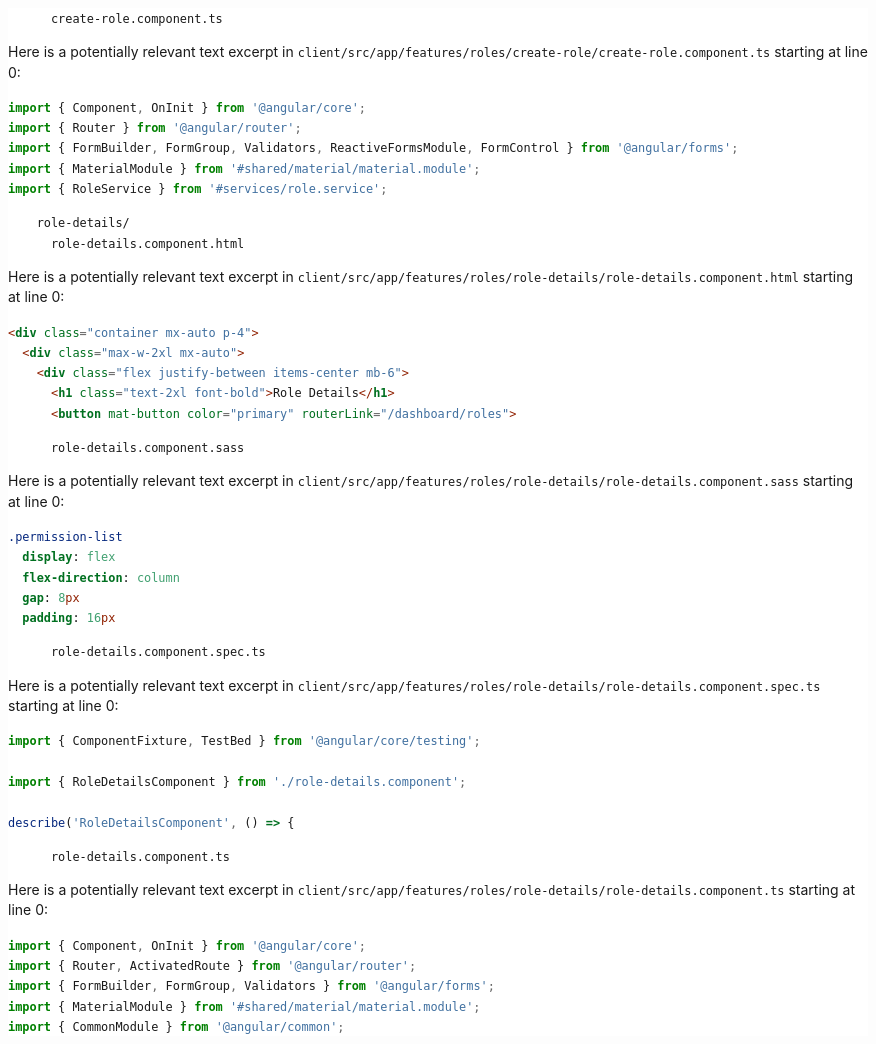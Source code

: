           create-role.component.ts
Here is a potentially relevant text excerpt in `client/src/app/features/roles/create-role/create-role.component.ts` starting at line 0:
```ts
import { Component, OnInit } from '@angular/core';
import { Router } from '@angular/router';
import { FormBuilder, FormGroup, Validators, ReactiveFormsModule, FormControl } from '@angular/forms';
import { MaterialModule } from '#shared/material/material.module';
import { RoleService } from '#services/role.service';
```

        role-details/
          role-details.component.html
Here is a potentially relevant text excerpt in `client/src/app/features/roles/role-details/role-details.component.html` starting at line 0:
```html
<div class="container mx-auto p-4">
  <div class="max-w-2xl mx-auto">
    <div class="flex justify-between items-center mb-6">
      <h1 class="text-2xl font-bold">Role Details</h1>
      <button mat-button color="primary" routerLink="/dashboard/roles">
```

          role-details.component.sass
Here is a potentially relevant text excerpt in `client/src/app/features/roles/role-details/role-details.component.sass` starting at line 0:
```sass
.permission-list
  display: flex
  flex-direction: column
  gap: 8px
  padding: 16px
```

          role-details.component.spec.ts
Here is a potentially relevant text excerpt in `client/src/app/features/roles/role-details/role-details.component.spec.ts` starting at line 0:
```ts
import { ComponentFixture, TestBed } from '@angular/core/testing';

import { RoleDetailsComponent } from './role-details.component';

describe('RoleDetailsComponent', () => {
```

          role-details.component.ts
Here is a potentially relevant text excerpt in `client/src/app/features/roles/role-details/role-details.component.ts` starting at line 0:
```ts
import { Component, OnInit } from '@angular/core';
import { Router, ActivatedRoute } from '@angular/router';
import { FormBuilder, FormGroup, Validators } from '@angular/forms';
import { MaterialModule } from '#shared/material/material.module';
import { CommonModule } from '@angular/common';
```
